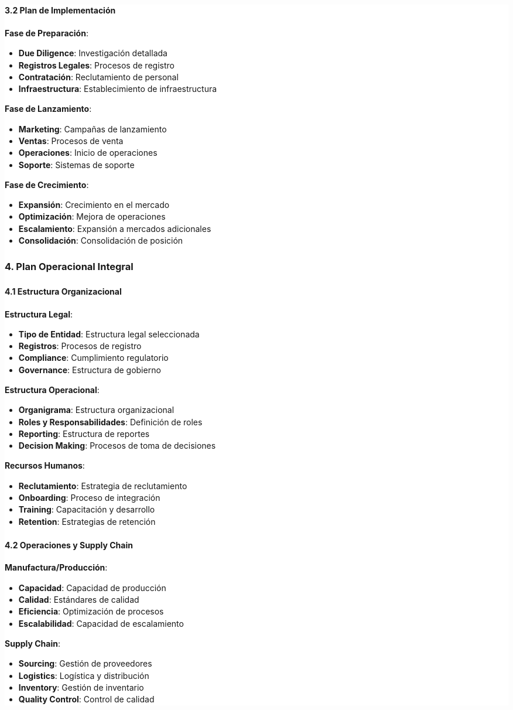 #### **3.2 Plan de Implementación**

**Fase de Preparación**:
- **Due Diligence**: Investigación detallada
- **Registros Legales**: Procesos de registro
- **Contratación**: Reclutamiento de personal
- **Infraestructura**: Establecimiento de infraestructura

**Fase de Lanzamiento**:
- **Marketing**: Campañas de lanzamiento
- **Ventas**: Procesos de venta
- **Operaciones**: Inicio de operaciones
- **Soporte**: Sistemas de soporte

**Fase de Crecimiento**:
- **Expansión**: Crecimiento en el mercado
- **Optimización**: Mejora de operaciones
- **Escalamiento**: Expansión a mercados adicionales
- **Consolidación**: Consolidación de posición

### **4. Plan Operacional Integral**

#### **4.1 Estructura Organizacional**

**Estructura Legal**:
- **Tipo de Entidad**: Estructura legal seleccionada
- **Registros**: Procesos de registro
- **Compliance**: Cumplimiento regulatorio
- **Governance**: Estructura de gobierno

**Estructura Operacional**:
- **Organigrama**: Estructura organizacional
- **Roles y Responsabilidades**: Definición de roles
- **Reporting**: Estructura de reportes
- **Decision Making**: Procesos de toma de decisiones

**Recursos Humanos**:
- **Reclutamiento**: Estrategia de reclutamiento
- **Onboarding**: Proceso de integración
- **Training**: Capacitación y desarrollo
- **Retention**: Estrategias de retención

#### **4.2 Operaciones y Supply Chain**

**Manufactura/Producción**:
- **Capacidad**: Capacidad de producción
- **Calidad**: Estándares de calidad
- **Eficiencia**: Optimización de procesos
- **Escalabilidad**: Capacidad de escalamiento

**Supply Chain**:
- **Sourcing**: Gestión de proveedores
- **Logistics**: Logística y distribución
- **Inventory**: Gestión de inventario
- **Quality Control**: Control de calidad
